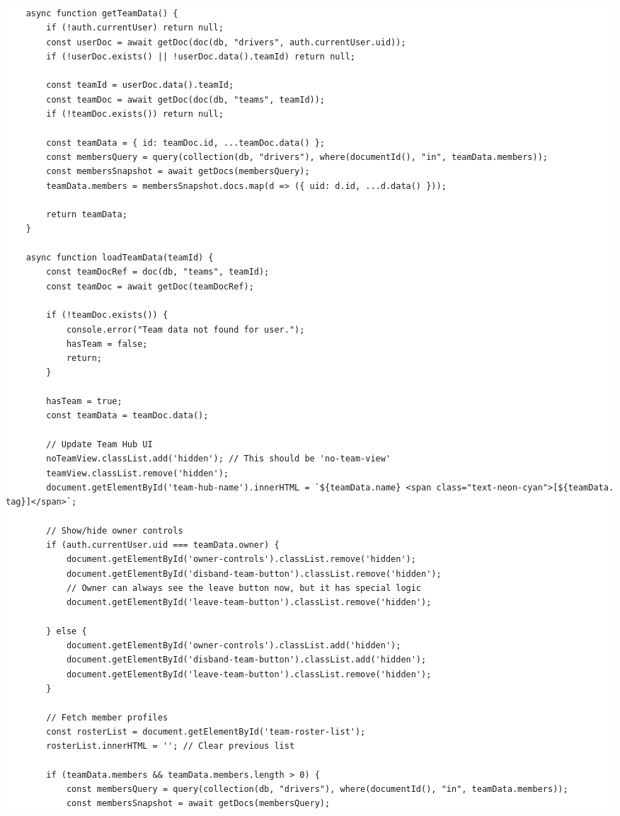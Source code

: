         async function getTeamData() {
            if (!auth.currentUser) return null;
            const userDoc = await getDoc(doc(db, "drivers", auth.currentUser.uid));
            if (!userDoc.exists() || !userDoc.data().teamId) return null;

            const teamId = userDoc.data().teamId;
            const teamDoc = await getDoc(doc(db, "teams", teamId));
            if (!teamDoc.exists()) return null;

            const teamData = { id: teamDoc.id, ...teamDoc.data() };
            const membersQuery = query(collection(db, "drivers"), where(documentId(), "in", teamData.members));
            const membersSnapshot = await getDocs(membersQuery);
            teamData.members = membersSnapshot.docs.map(d => ({ uid: d.id, ...d.data() }));

            return teamData;
        }

        async function loadTeamData(teamId) {
            const teamDocRef = doc(db, "teams", teamId);
            const teamDoc = await getDoc(teamDocRef);

            if (!teamDoc.exists()) {
                console.error("Team data not found for user.");
                hasTeam = false;
                return;
            }

            hasTeam = true;
            const teamData = teamDoc.data();

            // Update Team Hub UI
            noTeamView.classList.add('hidden'); // This should be 'no-team-view'
            teamView.classList.remove('hidden');
            document.getElementById('team-hub-name').innerHTML = `${teamData.name} <span class="text-neon-cyan">[${teamData.tag}]</span>`;

            // Show/hide owner controls
            if (auth.currentUser.uid === teamData.owner) {
                document.getElementById('owner-controls').classList.remove('hidden');
                document.getElementById('disband-team-button').classList.remove('hidden');
                // Owner can always see the leave button now, but it has special logic
                document.getElementById('leave-team-button').classList.remove('hidden');

            } else {
                document.getElementById('owner-controls').classList.add('hidden');
                document.getElementById('disband-team-button').classList.add('hidden');
                document.getElementById('leave-team-button').classList.remove('hidden');
            }

            // Fetch member profiles
            const rosterList = document.getElementById('team-roster-list');
            rosterList.innerHTML = ''; // Clear previous list

            if (teamData.members && teamData.members.length > 0) {
                const membersQuery = query(collection(db, "drivers"), where(documentId(), "in", teamData.members));
                const membersSnapshot = await getDocs(membersQuery);
